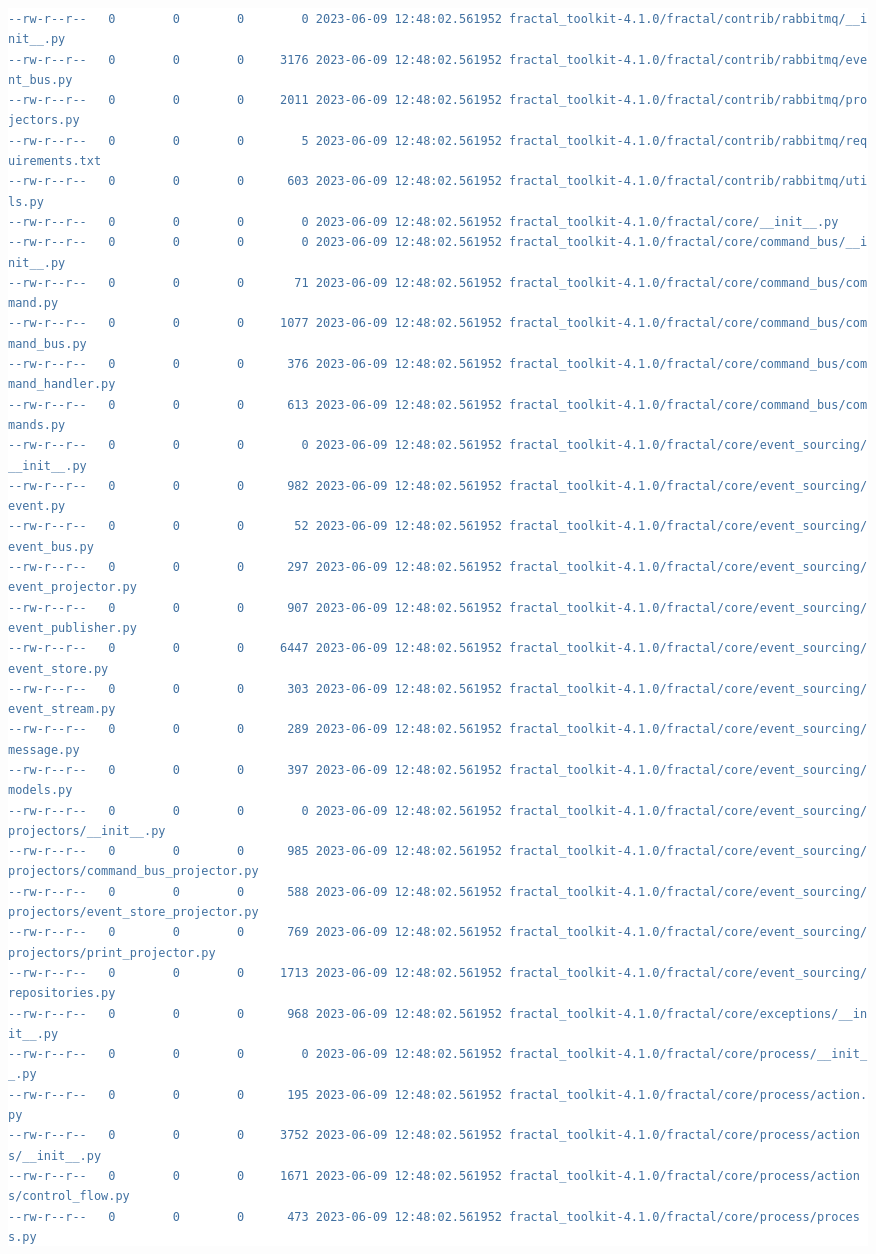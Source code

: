 ```diff
--rw-r--r--   0        0        0        0 2023-06-09 12:48:02.561952 fractal_toolkit-4.1.0/fractal/contrib/rabbitmq/__init__.py
--rw-r--r--   0        0        0     3176 2023-06-09 12:48:02.561952 fractal_toolkit-4.1.0/fractal/contrib/rabbitmq/event_bus.py
--rw-r--r--   0        0        0     2011 2023-06-09 12:48:02.561952 fractal_toolkit-4.1.0/fractal/contrib/rabbitmq/projectors.py
--rw-r--r--   0        0        0        5 2023-06-09 12:48:02.561952 fractal_toolkit-4.1.0/fractal/contrib/rabbitmq/requirements.txt
--rw-r--r--   0        0        0      603 2023-06-09 12:48:02.561952 fractal_toolkit-4.1.0/fractal/contrib/rabbitmq/utils.py
--rw-r--r--   0        0        0        0 2023-06-09 12:48:02.561952 fractal_toolkit-4.1.0/fractal/core/__init__.py
--rw-r--r--   0        0        0        0 2023-06-09 12:48:02.561952 fractal_toolkit-4.1.0/fractal/core/command_bus/__init__.py
--rw-r--r--   0        0        0       71 2023-06-09 12:48:02.561952 fractal_toolkit-4.1.0/fractal/core/command_bus/command.py
--rw-r--r--   0        0        0     1077 2023-06-09 12:48:02.561952 fractal_toolkit-4.1.0/fractal/core/command_bus/command_bus.py
--rw-r--r--   0        0        0      376 2023-06-09 12:48:02.561952 fractal_toolkit-4.1.0/fractal/core/command_bus/command_handler.py
--rw-r--r--   0        0        0      613 2023-06-09 12:48:02.561952 fractal_toolkit-4.1.0/fractal/core/command_bus/commands.py
--rw-r--r--   0        0        0        0 2023-06-09 12:48:02.561952 fractal_toolkit-4.1.0/fractal/core/event_sourcing/__init__.py
--rw-r--r--   0        0        0      982 2023-06-09 12:48:02.561952 fractal_toolkit-4.1.0/fractal/core/event_sourcing/event.py
--rw-r--r--   0        0        0       52 2023-06-09 12:48:02.561952 fractal_toolkit-4.1.0/fractal/core/event_sourcing/event_bus.py
--rw-r--r--   0        0        0      297 2023-06-09 12:48:02.561952 fractal_toolkit-4.1.0/fractal/core/event_sourcing/event_projector.py
--rw-r--r--   0        0        0      907 2023-06-09 12:48:02.561952 fractal_toolkit-4.1.0/fractal/core/event_sourcing/event_publisher.py
--rw-r--r--   0        0        0     6447 2023-06-09 12:48:02.561952 fractal_toolkit-4.1.0/fractal/core/event_sourcing/event_store.py
--rw-r--r--   0        0        0      303 2023-06-09 12:48:02.561952 fractal_toolkit-4.1.0/fractal/core/event_sourcing/event_stream.py
--rw-r--r--   0        0        0      289 2023-06-09 12:48:02.561952 fractal_toolkit-4.1.0/fractal/core/event_sourcing/message.py
--rw-r--r--   0        0        0      397 2023-06-09 12:48:02.561952 fractal_toolkit-4.1.0/fractal/core/event_sourcing/models.py
--rw-r--r--   0        0        0        0 2023-06-09 12:48:02.561952 fractal_toolkit-4.1.0/fractal/core/event_sourcing/projectors/__init__.py
--rw-r--r--   0        0        0      985 2023-06-09 12:48:02.561952 fractal_toolkit-4.1.0/fractal/core/event_sourcing/projectors/command_bus_projector.py
--rw-r--r--   0        0        0      588 2023-06-09 12:48:02.561952 fractal_toolkit-4.1.0/fractal/core/event_sourcing/projectors/event_store_projector.py
--rw-r--r--   0        0        0      769 2023-06-09 12:48:02.561952 fractal_toolkit-4.1.0/fractal/core/event_sourcing/projectors/print_projector.py
--rw-r--r--   0        0        0     1713 2023-06-09 12:48:02.561952 fractal_toolkit-4.1.0/fractal/core/event_sourcing/repositories.py
--rw-r--r--   0        0        0      968 2023-06-09 12:48:02.561952 fractal_toolkit-4.1.0/fractal/core/exceptions/__init__.py
--rw-r--r--   0        0        0        0 2023-06-09 12:48:02.561952 fractal_toolkit-4.1.0/fractal/core/process/__init__.py
--rw-r--r--   0        0        0      195 2023-06-09 12:48:02.561952 fractal_toolkit-4.1.0/fractal/core/process/action.py
--rw-r--r--   0        0        0     3752 2023-06-09 12:48:02.561952 fractal_toolkit-4.1.0/fractal/core/process/actions/__init__.py
--rw-r--r--   0        0        0     1671 2023-06-09 12:48:02.561952 fractal_toolkit-4.1.0/fractal/core/process/actions/control_flow.py
--rw-r--r--   0        0        0      473 2023-06-09 12:48:02.561952 fractal_toolkit-4.1.0/fractal/core/process/process.py
```